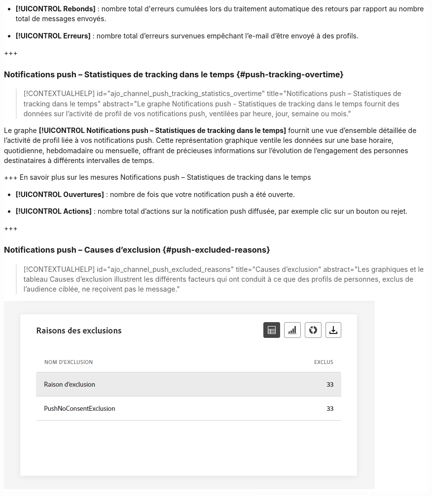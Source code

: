 * **[!UICONTROL Rebonds]** : nombre total d&#39;erreurs cumulées lors du traitement automatique des retours par rapport au nombre total de messages envoyés.

* **[!UICONTROL Erreurs]** : nombre total d’erreurs survenues empêchant l’e-mail d’être envoyé à des profils.

+++

### Notifications push – Statistiques de tracking dans le temps {#push-tracking-overtime}

>[!CONTEXTUALHELP]
>id="ajo_channel_push_tracking_statistics_overtime"
>title="Notifications push – Statistiques de tracking dans le temps"
>abstract="Le graphe Notifications push - Statistiques de tracking dans le temps fournit des données sur l’activité de profil de vos notifications push, ventilées par heure, jour, semaine ou mois."

Le graphe **[!UICONTROL Notifications push – Statistiques de tracking dans le temps]** fournit une vue d’ensemble détaillée de l’activité de profil liée à vos notifications push. Cette représentation graphique ventile les données sur une base horaire, quotidienne, hebdomadaire ou mensuelle, offrant de précieuses informations sur l’évolution de l’engagement des personnes destinataires à différents intervalles de temps.

+++ En savoir plus sur les mesures Notifications push – Statistiques de tracking dans le temps

* **[!UICONTROL Ouvertures]** : nombre de fois que votre notification push a été ouverte.

* **[!UICONTROL Actions]** : nombre total d’actions sur la notification push diffusée, par exemple clic sur un bouton ou rejet.

+++

### Notifications push – Causes d’exclusion {#push-excluded-reasons}

>[!CONTEXTUALHELP]
>id="ajo_channel_push_excluded_reasons"
>title="Causes d’exclusion"
>abstract="Les graphiques et le tableau Causes d’exclusion illustrent les différents facteurs qui ont conduit à ce que des profils de personnes, exclus de l’audience ciblée, ne reçoivent pas le message."

![](assets/channel_push_excluded.png)
